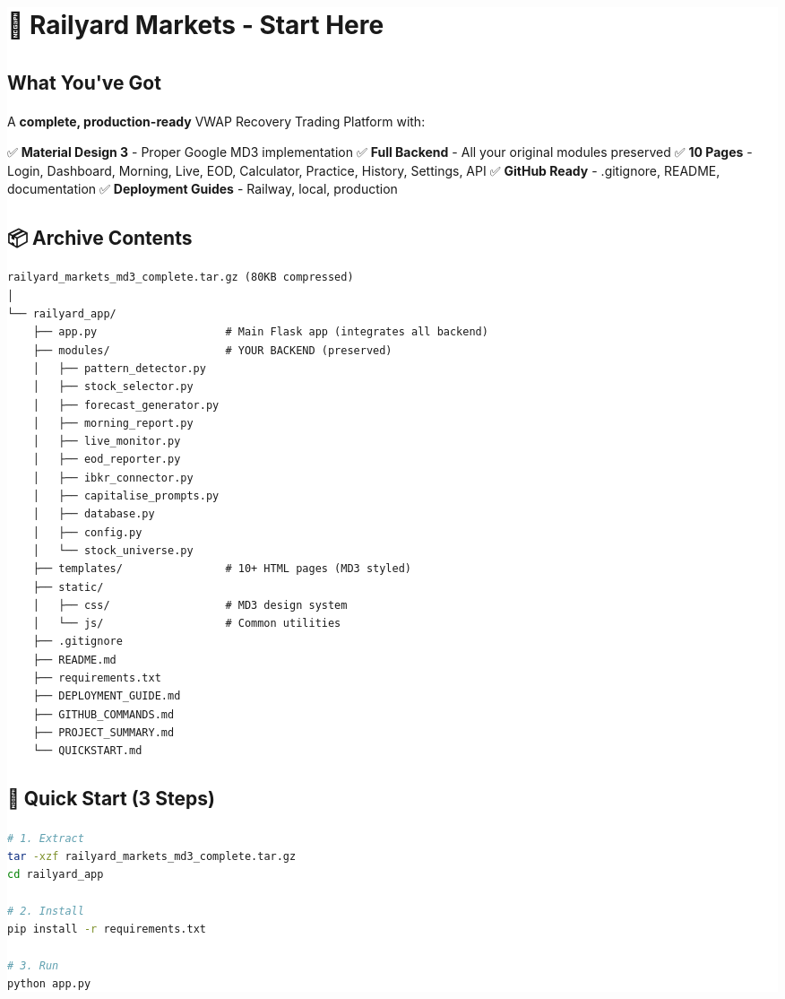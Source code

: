 # 🚂 Railyard Markets - Start Here

## What You've Got

A **complete, production-ready** VWAP Recovery Trading Platform with:

✅ **Material Design 3** - Proper Google MD3 implementation
✅ **Full Backend** - All your original modules preserved
✅ **10 Pages** - Login, Dashboard, Morning, Live, EOD, Calculator, Practice, History, Settings, API
✅ **GitHub Ready** - .gitignore, README, documentation
✅ **Deployment Guides** - Railway, local, production

## 📦 Archive Contents

```
railyard_markets_md3_complete.tar.gz (80KB compressed)
│
└── railyard_app/
    ├── app.py                    # Main Flask app (integrates all backend)
    ├── modules/                  # YOUR BACKEND (preserved)
    │   ├── pattern_detector.py
    │   ├── stock_selector.py
    │   ├── forecast_generator.py
    │   ├── morning_report.py
    │   ├── live_monitor.py
    │   ├── eod_reporter.py
    │   ├── ibkr_connector.py
    │   ├── capitalise_prompts.py
    │   ├── database.py
    │   ├── config.py
    │   └── stock_universe.py
    ├── templates/                # 10+ HTML pages (MD3 styled)
    ├── static/
    │   ├── css/                  # MD3 design system
    │   └── js/                   # Common utilities
    ├── .gitignore
    ├── README.md
    ├── requirements.txt
    ├── DEPLOYMENT_GUIDE.md
    ├── GITHUB_COMMANDS.md
    ├── PROJECT_SUMMARY.md
    └── QUICKSTART.md
```

## 🚀 Quick Start (3 Steps)

```bash
# 1. Extract
tar -xzf railyard_markets_md3_complete.tar.gz
cd railyard_app

# 2. Install
pip install -r requirements.txt

# 3. Run
python app.py
```
